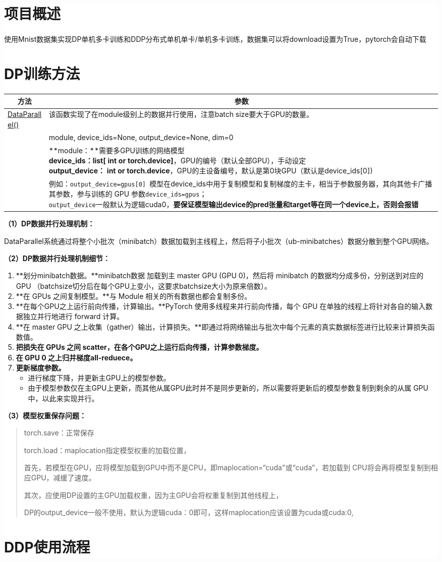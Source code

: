 # 项目概述

使用Mnist数据集实现DP单机多卡训练和DDP分布式单机单卡/单机多卡训练，数据集可以将download设置为True，pytorch会自动下载

# DP训练方法



| 方法                                                         | 参数                                                         |
| ------------------------------------------------------------ | ------------------------------------------------------------ |
| [DataParallel()](https://pytorch.org/docs/stable/generated/torch.nn.DataParallel.html#torch.nn.DataParallel) | 该函数实现了在module级别上的数据并行使用，注意batch size要大于GPU的数量。 |
|                                                              | module, device_ids=None, output_device=None, dim=0           |
|                                                              | **module：**需要多GPU训练的网络模型<br/>**device_ids：list[ int or torch.device]**，GPU的编号（默认全部GPU），手动设定<br/>**output_device： int or torch.device**，GPU的主设备编号，默认是第0块GPU（默认是device_ids[0]) |
|                                                              | 例如：`output_device=gpus[0] `模型在device_ids中用于复制模型和复制梯度的主卡，相当于参数服务器，其向其他卡广播其参数，参与训练的 GPU 参数`device_ids=gpus`；<br/>`output_device`一般默认为逻辑cuda0，**要保证模型输出device的pred张量和target等在同一个device上，否则会报错** |

**（1）DP数据并行处理机制：**

DataParallel系统通过将整个小批次（minibatch）数据加载到主线程上，然后将子小批次（ub-minibatches）数据分散到整个GPU网络。

**（2）DP数据并行处理机制细节：**

1. **划分minibatch数据。**minibatch数据 加载到主 master GPU (GPU 0)，然后将 minibatch 的数据均分成多份，分别送到对应的 GPU （batchsize切分后在每个GPU上变小，这要求batchsize大小为原来倍数）。
2. **在 GPUs 之间复制模型。**与 Module 相关的所有数据也都会复制多份。
3. **在每个GPU之上运行前向传播，计算输出。**PyTorch 使用多线程来并行前向传播，每个 GPU 在单独的线程上将针对各自的输入数据独立并行地进行 forward 计算。
4. **在 master GPU 之上收集（gather）输出，计算损失。**即通过将网络输出与批次中每个元素的真实数据标签进行比较来计算损失函数值。
5. **把损失在 GPUs 之间 scatter，在各个GPU之上运行后向传播，计算参数梯度。**
6. **在 GPU 0 之上归并梯度all-reduece。**
7. **更新梯度参数。**
   - 进行梯度下降，并更新主GPU上的模型参数。
   - 由于模型参数仅在主GPU上更新，而其他从属GPU此时并不是同步更新的，所以需要将更新后的模型参数复制到剩余的从属 GPU 中，以此来实现并行。



**（3）模型权重保存问题：**

> torch.save：正常保存
>
> torch.load：maplocation指定模型权重的加载位置，
>
> ​	首先，若模型在GPU，应将模型加载到GPU中而不是CPU，即maplocation=“cuda"或“cuda”，若加载到 CPU将会再将模型复制到相应GPU，减缓了速度。
>
> ​	其次，应使用DP设置的主GPU加载权重，因为主GPU会将权重复制到其他线程上，
>
> ​	DP的output_device一般不使用，默认为逻辑cuda：0即可，这样maplocation应该设置为cuda或cuda:0,





# DDP使用流程
